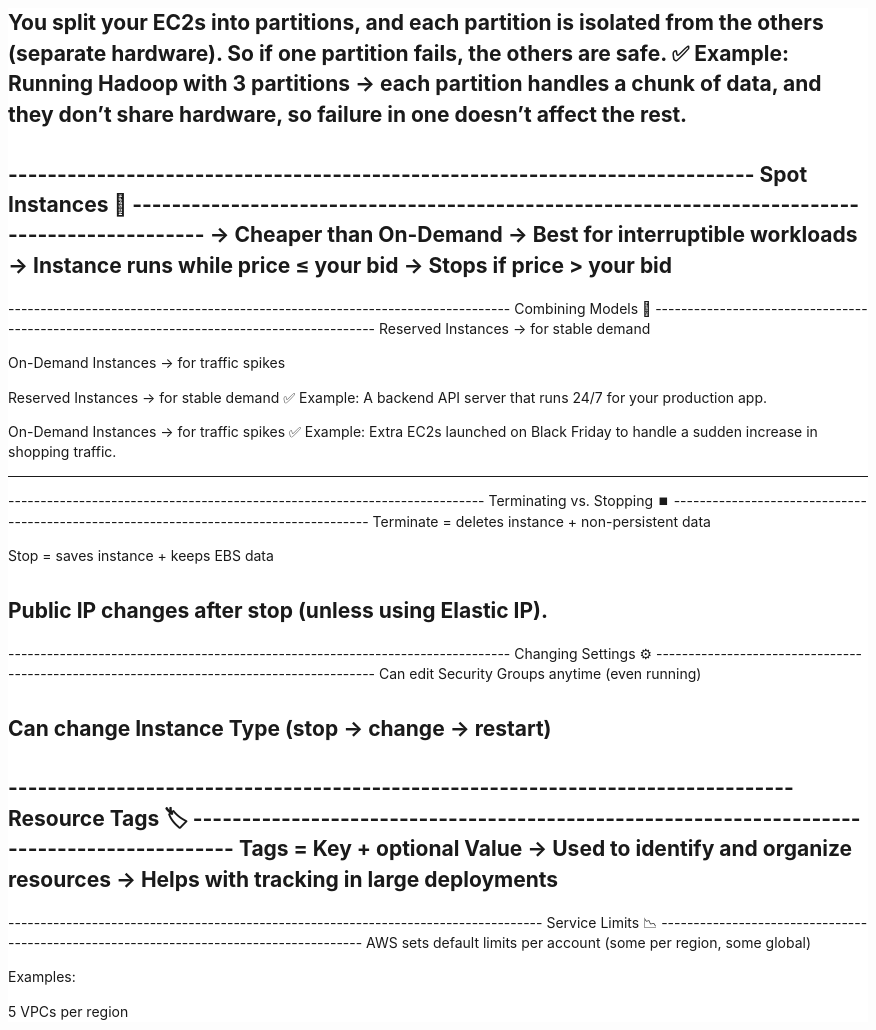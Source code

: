  You split your EC2s into partitions, and each partition is isolated from the others (separate hardware).
So if one partition fails, the others are safe.
✅ Example: Running Hadoop with 3 partitions → each partition handles a chunk of data, and they don’t share hardware, so failure in one doesn’t affect the rest.
---------------------------------------------------------------------------------------------------------------------------------------------------------------------------------------------
---------------------------------------------------------------------------- Spot Instances 💸 ----------------------------------------------------------------------------------------------
→ Cheaper than On-Demand
→ Best for interruptible workloads
→ Instance runs while price ≤ your bid
→ Stops if price > your bid
---------------------------------------------------------------------------------------------------------------------------------------------------------------------------------------------
------------------------------------------------------------------------------ Combining Models 🔀 ------------------------------------------------------------------------------------------
Reserved Instances → for stable demand

On-Demand Instances → for traffic spikes

Reserved Instances → for stable demand
✅ Example: A backend API server that runs 24/7 for your production app.

On-Demand Instances → for traffic spikes
✅ Example: Extra EC2s launched on Black Friday to handle a sudden increase in shopping traffic.

---------------------------------------------------------------------------------------------------------------------------------------------------------------------------------------------
-------------------------------------------------------------------------- Terminating vs. Stopping ⏹️ --------------------------------------------------------------------------------------
Terminate = deletes instance + non-persistent data

Stop = saves instance + keeps EBS data

Public IP changes after stop (unless using Elastic IP).
---------------------------------------------------------------------------------------------------------------------------------------------------------------------------------------------
------------------------------------------------------------------------------ Changing Settings ⚙️ -----------------------------------------------------------------------------------------
Can edit Security Groups anytime (even running)

Can change Instance Type (stop → change → restart)
---------------------------------------------------------------------------------------------------------------------------------------------------------------------------------------------
-------------------------------------------------------------------------------- Resource Tags 🏷️ -------------------------------------------------------------------------------------------
Tags = Key + optional Value
→ Used to identify and organize resources
→ Helps with tracking in large deployments
---------------------------------------------------------------------------------------------------------------------------------------------------------------------------------------------
----------------------------------------------------------------------------------- Service Limits 📉 ---------------------------------------------------------------------------------------
AWS sets default limits per account (some per region, some global)

Examples:

5 VPCs per region
